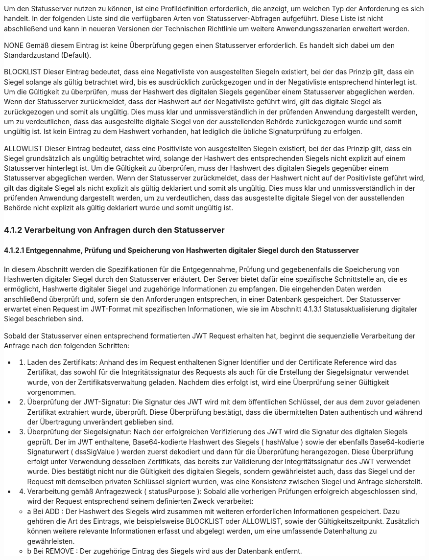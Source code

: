 Um den Statusserver nutzen zu können, ist eine Profildefinition erforderlich, die anzeigt, um welchen Typ der Anforderung es sich handelt. In der folgenden Liste sind die verfügbaren Arten von Statusserver-Abfragen aufgeführt. Diese Liste ist nicht abschließend und kann in neueren Versionen der Technischen Richtlinie um weitere Anwendungsszenarien erweitert werden.

NONE Gemäß diesem Eintrag ist keine Überprüfung gegen einen Statusserver erforderlich. Es handelt sich dabei um den Standardzustand (Default).

BLOCKLIST Dieser Eintrag bedeutet, dass eine Negativliste von ausgestellten Siegeln existiert, bei der das Prinzip gilt, dass ein Siegel solange als gültig betrachtet wird, bis es ausdrücklich zurückgezogen und in der Negativliste entsprechend hinterlegt ist. Um die Gültigkeit zu überprüfen, muss der Hashwert des digitalen Siegels gegenüber einem Statusserver abgeglichen werden. Wenn der Statusserver zurückmeldet, dass der Hashwert auf der Negativliste geführt wird, gilt das digitale Siegel als zurückgezogen und somit als ungültig. Dies muss klar und unmissverständlich in der prüfenden Anwendung dargestellt werden, um zu verdeutlichen, dass das ausgestellte digitale Siegel von der ausstellenden Behörde zurückgezogen wurde und somit ungültig ist. Ist kein Eintrag zu dem Hashwert vorhanden, hat lediglich die übliche Signaturprüfung zu erfolgen.

ALLOWLIST Dieser Eintrag bedeutet, dass eine Positivliste von ausgestellten Siegeln existiert, bei der das Prinzip gilt, dass ein Siegel grundsätzlich als ungültig betrachtet wird, solange der Hashwert des entsprechenden Siegels nicht explizit auf einem Statusserver hinterlegt ist. Um die Gültigkeit zu überprüfen, muss der Hashwert des digitalen Siegels gegenüber einem Statusserver abgeglichen werden. Wenn der Statusserver zurückmeldet, dass der Hashwert nicht auf der Positivliste geführt wird, gilt das digitale Siegel als nicht explizit als gültig deklariert und somit als ungültig. Dies muss klar und unmissverständlich in der prüfenden Anwendung dargestellt werden, um zu verdeutlichen, dass das ausgestellte digitale Siegel von der ausstellenden Behörde nicht explizit als gültig deklariert wurde und somit ungültig ist.

### 4.1.2 Verarbeitung von Anfragen durch den Statusserver

#### 4.1.2.1 Entgegennahme, Prüfung und Speicherung von Hashwerten digitaler Siegel durch den Statusserver

In diesem Abschnitt werden die Spezifikationen für die Entgegennahme, Prüfung und gegebenenfalls die Speicherung von Hashwerten digitaler Siegel durch den Statusserver erläutert. Der Server bietet dafür eine spezifische Schnittstelle an, die es ermöglicht, Hashwerte digitaler Siegel und zugehörige Informationen zu empfangen. Die eingehenden Daten werden anschließend überprüft und, sofern sie den Anforderungen entsprechen, in einer Datenbank gespeichert. Der Statusserver erwartet einen Request im JWT-Format mit spezifischen Informationen, wie sie im Abschnitt 4.1.3.1 Statusaktualisierung digitaler Siegel beschrieben sind.

Sobald der Statusserver einen entsprechend formatierten JWT Request erhalten hat, beginnt die sequenzielle Verarbeitung der Anfrage nach den folgenden Schritten:

- 1. Laden des Zertifikats: Anhand des im Request enthaltenen Signer Identifier und der Certificate Reference wird das Zertifikat, das sowohl für die Integritätssignatur des Requests als auch für die Erstellung der Siegelsignatur verwendet wurde, von der Zertifikatsverwaltung geladen. Nachdem dies erfolgt ist, wird eine Überprüfung seiner Gültigkeit vorgenommen.
- 2. Überprüfung der JWT-Signatur: Die Signatur des JWT wird mit dem öffentlichen Schlüssel, der aus dem zuvor geladenen Zertifikat extrahiert wurde, überprüft. Diese Überprüfung bestätigt, dass die übermittelten Daten authentisch und während der Übertragung unverändert geblieben sind.
- 3. Überprüfung der Siegelsignatur: Nach der erfolgreichen Verifizierung des JWT wird die Signatur des digitalen Siegels geprüft. Der im JWT enthaltene, Base64-kodierte Hashwert des Siegels ( hashValue ) sowie der ebenfalls Base64-kodierte Signaturwert ( dssSigValue ) werden zuerst dekodiert und dann für die Überprüfung herangezogen. Diese Überprüfung erfolgt unter Verwendung desselben Zertifikats, das bereits zur Validierung der Integritätssignatur des JWT verwendet wurde. Dies bestätigt nicht nur die Gültigkeit des digitalen Siegels, sondern gewährleistet auch, dass das Siegel und der Request mit demselben privaten Schlüssel signiert wurden, was eine Konsistenz zwischen Siegel und Anfrage sicherstellt.
- 4. Verarbeitung gemäß Anfragezweck ( statusPurpose ): Sobald alle vorherigen Prüfungen erfolgreich abgeschlossen sind, wird der Request entsprechend seinem definierten Zweck verarbeitet:
	- a Bei ADD : Der Hashwert des Siegels wird zusammen mit weiteren erforderlichen Informationen gespeichert. Dazu gehören die Art des Eintrags, wie beispielsweise BLOCKLIST oder ALLOWLIST, sowie der Gültigkeitszeitpunkt. Zusätzlich können weitere relevante Informationen erfasst und abgelegt werden, um eine umfassende Datenhaltung zu gewährleisten.
	- b Bei REMOVE : Der zugehörige Eintrag des Siegels wird aus der Datenbank entfernt.